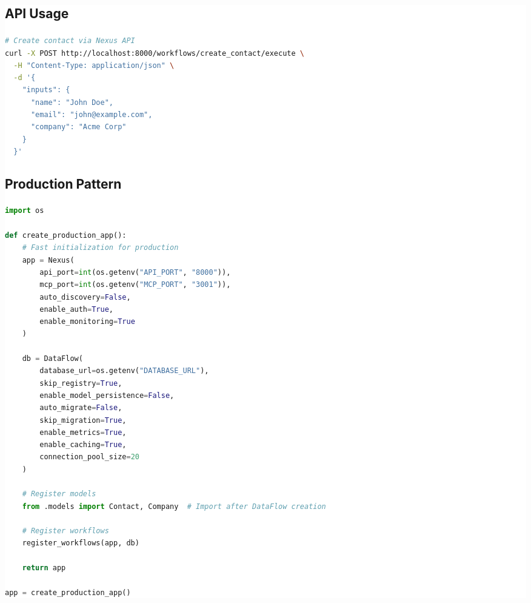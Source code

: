## API Usage

```bash
# Create contact via Nexus API
curl -X POST http://localhost:8000/workflows/create_contact/execute \
  -H "Content-Type: application/json" \
  -d '{
    "inputs": {
      "name": "John Doe",
      "email": "john@example.com",
      "company": "Acme Corp"
    }
  }'
```

## Production Pattern

```python
import os

def create_production_app():
    # Fast initialization for production
    app = Nexus(
        api_port=int(os.getenv("API_PORT", "8000")),
        mcp_port=int(os.getenv("MCP_PORT", "3001")),
        auto_discovery=False,
        enable_auth=True,
        enable_monitoring=True
    )

    db = DataFlow(
        database_url=os.getenv("DATABASE_URL"),
        skip_registry=True,
        enable_model_persistence=False,
        auto_migrate=False,
        skip_migration=True,
        enable_metrics=True,
        enable_caching=True,
        connection_pool_size=20
    )

    # Register models
    from .models import Contact, Company  # Import after DataFlow creation

    # Register workflows
    register_workflows(app, db)

    return app

app = create_production_app()
```
